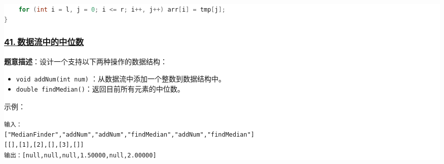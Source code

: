 ```cpp
    for (int i = l, j = 0; i <= r; i++, j++) arr[i] = tmp[j];
}
```

### [41. 数据流中的中位数](https://leetcode-cn.com/problems/shu-ju-liu-zhong-de-zhong-wei-shu-lcof/)

**题意描述**：设计一个支持以下两种操作的数据结构：

- `void addNum(int num)` ：从数据流中添加一个整数到数据结构中。
- `double findMedian()`：返回目前所有元素的中位数。

示例：

```latex
输入：
["MedianFinder","addNum","addNum","findMedian","addNum","findMedian"]
[[],[1],[2],[],[3],[]]
输出：[null,null,null,1.50000,null,2.00000]
```

